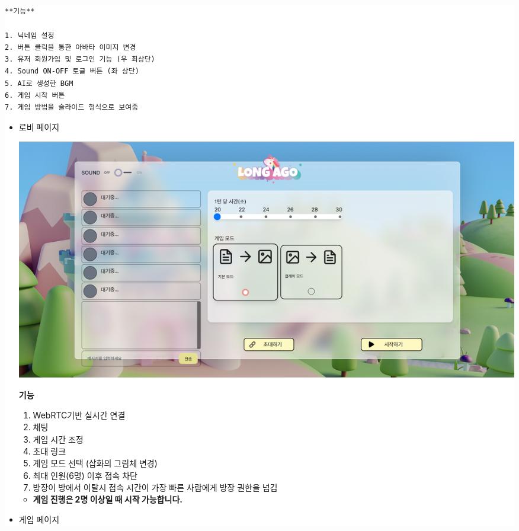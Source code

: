     **기능**
    
    1. 닉네임 설정
    2. 버튼 클릭을 통한 아바타 이미지 변경
    3. 유저 회원가입 및 로그인 기능 (우 최상단)
    4. Sound ON-OFF 토글 버튼 (좌 상단)
    5. AI로 생성한 BGM
    6. 게임 시작 버튼
    7. 게임 방법을 슬라이드 형식으로 보여줌
    

- 로비 페이지
    
    ![image.png](img/image.png)
    
    **기능**
    
    1. WebRTC기반 실시간 연결
    2. 채팅
    3. 게임 시간 조정
    4. 초대 링크
    5. 게임 모드 선택 (삽화의 그림체 변경)
    6. 최대 인원(6명) 이후 접속 차단
    7. 방장이 방에서 이탈시 접속 시간이 가장 빠른 사람에게 방장 권한을 넘김
    - **게임 진행은 2명 이상일 때 시작 가능합니다.**
    

- 게임 페이지
    